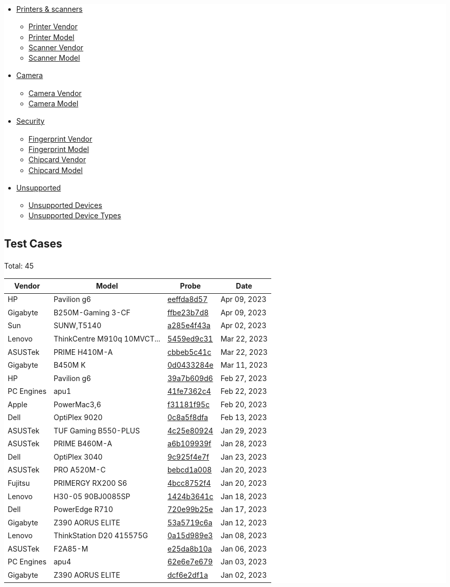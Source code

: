 * [ Printers & scanners ](#printers--scanners)
  - [ Printer Vendor           ](#printer-vendor)
  - [ Printer Model            ](#printer-model)
  - [ Scanner Vendor           ](#scanner-vendor)
  - [ Scanner Model            ](#scanner-model)

* [ Camera ](#camera)
  - [ Camera Vendor            ](#camera-vendor)
  - [ Camera Model             ](#camera-model)

* [ Security ](#security)
  - [ Fingerprint Vendor       ](#fingerprint-vendor)
  - [ Fingerprint Model        ](#fingerprint-model)
  - [ Chipcard Vendor          ](#chipcard-vendor)
  - [ Chipcard Model           ](#chipcard-model)

* [ Unsupported ](#unsupported)
  - [ Unsupported Devices      ](#unsupported-devices)
  - [ Unsupported Device Types ](#unsupported-device-types)


Test Cases
----------

Total: 45

| Vendor        | Model                       | Probe                                                     | Date         |
|---------------|-----------------------------|-----------------------------------------------------------|--------------|
| HP            | Pavilion g6                 | [eeffda8d57](https://bsd-hardware.info/?probe=eeffda8d57) | Apr 09, 2023 |
| Gigabyte      | B250M-Gaming 3-CF           | [ffbe23b7d8](https://bsd-hardware.info/?probe=ffbe23b7d8) | Apr 09, 2023 |
| Sun           | SUNW,T5140                  | [a285e4f43a](https://bsd-hardware.info/?probe=a285e4f43a) | Apr 02, 2023 |
| Lenovo        | ThinkCentre M910q 10MVCT... | [5459ed9c31](https://bsd-hardware.info/?probe=5459ed9c31) | Mar 22, 2023 |
| ASUSTek       | PRIME H410M-A               | [cbbeb5c41c](https://bsd-hardware.info/?probe=cbbeb5c41c) | Mar 22, 2023 |
| Gigabyte      | B450M K                     | [0d0433284e](https://bsd-hardware.info/?probe=0d0433284e) | Mar 11, 2023 |
| HP            | Pavilion g6                 | [39a7b609d6](https://bsd-hardware.info/?probe=39a7b609d6) | Feb 27, 2023 |
| PC Engines    | apu1                        | [41fe7362c4](https://bsd-hardware.info/?probe=41fe7362c4) | Feb 22, 2023 |
| Apple         | PowerMac3,6                 | [f31181f95c](https://bsd-hardware.info/?probe=f31181f95c) | Feb 20, 2023 |
| Dell          | OptiPlex 9020               | [0c8a5f8dfa](https://bsd-hardware.info/?probe=0c8a5f8dfa) | Feb 13, 2023 |
| ASUSTek       | TUF Gaming B550-PLUS        | [4c25e80924](https://bsd-hardware.info/?probe=4c25e80924) | Jan 29, 2023 |
| ASUSTek       | PRIME B460M-A               | [a6b109939f](https://bsd-hardware.info/?probe=a6b109939f) | Jan 28, 2023 |
| Dell          | OptiPlex 3040               | [9c925f4e7f](https://bsd-hardware.info/?probe=9c925f4e7f) | Jan 23, 2023 |
| ASUSTek       | PRO A520M-C                 | [bebcd1a008](https://bsd-hardware.info/?probe=bebcd1a008) | Jan 20, 2023 |
| Fujitsu       | PRIMERGY RX200 S6           | [4bcc8752f4](https://bsd-hardware.info/?probe=4bcc8752f4) | Jan 20, 2023 |
| Lenovo        | H30-05 90BJ0085SP           | [1424b3641c](https://bsd-hardware.info/?probe=1424b3641c) | Jan 18, 2023 |
| Dell          | PowerEdge R710              | [720e99b25e](https://bsd-hardware.info/?probe=720e99b25e) | Jan 17, 2023 |
| Gigabyte      | Z390 AORUS ELITE            | [53a5719c6a](https://bsd-hardware.info/?probe=53a5719c6a) | Jan 12, 2023 |
| Lenovo        | ThinkStation D20 415575G    | [0a15d989e3](https://bsd-hardware.info/?probe=0a15d989e3) | Jan 08, 2023 |
| ASUSTek       | F2A85-M                     | [e25da8b10a](https://bsd-hardware.info/?probe=e25da8b10a) | Jan 06, 2023 |
| PC Engines    | apu4                        | [62e6e7e679](https://bsd-hardware.info/?probe=62e6e7e679) | Jan 03, 2023 |
| Gigabyte      | Z390 AORUS ELITE            | [dcf6e2df1a](https://bsd-hardware.info/?probe=dcf6e2df1a) | Jan 02, 2023 |